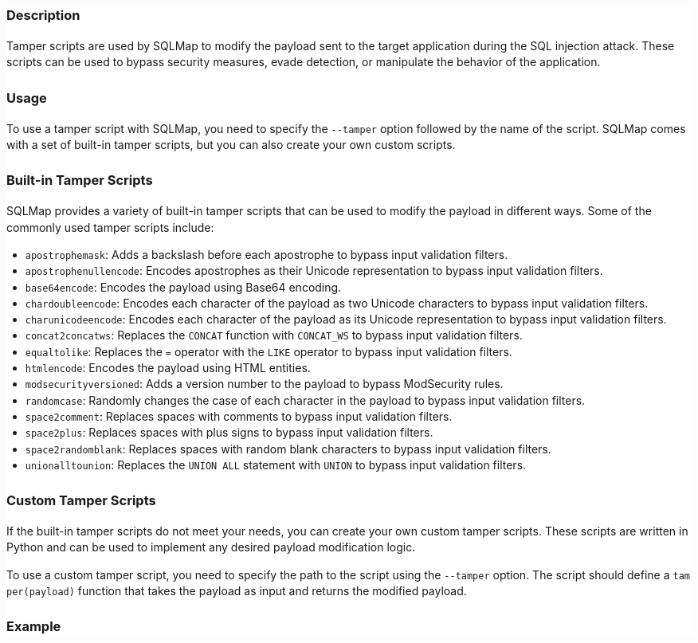 ### Description

Tamper scripts are used by SQLMap to modify the payload sent to the target application during the SQL injection attack. These scripts can be used to bypass security measures, evade detection, or manipulate the behavior of the application.

### Usage

To use a tamper script with SQLMap, you need to specify the `--tamper` option followed by the name of the script. SQLMap comes with a set of built-in tamper scripts, but you can also create your own custom scripts.

### Built-in Tamper Scripts

SQLMap provides a variety of built-in tamper scripts that can be used to modify the payload in different ways. Some of the commonly used tamper scripts include:

- `apostrophemask`: Adds a backslash before each apostrophe to bypass input validation filters.
- `apostrophenullencode`: Encodes apostrophes as their Unicode representation to bypass input validation filters.
- `base64encode`: Encodes the payload using Base64 encoding.
- `chardoubleencode`: Encodes each character of the payload as two Unicode characters to bypass input validation filters.
- `charunicodeencode`: Encodes each character of the payload as its Unicode representation to bypass input validation filters.
- `concat2concatws`: Replaces the `CONCAT` function with `CONCAT_WS` to bypass input validation filters.
- `equaltolike`: Replaces the `=` operator with the `LIKE` operator to bypass input validation filters.
- `htmlencode`: Encodes the payload using HTML entities.
- `modsecurityversioned`: Adds a version number to the payload to bypass ModSecurity rules.
- `randomcase`: Randomly changes the case of each character in the payload to bypass input validation filters.
- `space2comment`: Replaces spaces with comments to bypass input validation filters.
- `space2plus`: Replaces spaces with plus signs to bypass input validation filters.
- `space2randomblank`: Replaces spaces with random blank characters to bypass input validation filters.
- `unionalltounion`: Replaces the `UNION ALL` statement with `UNION` to bypass input validation filters.

### Custom Tamper Scripts

If the built-in tamper scripts do not meet your needs, you can create your own custom tamper scripts. These scripts are written in Python and can be used to implement any desired payload modification logic.

To use a custom tamper script, you need to specify the path to the script using the `--tamper` option. The script should define a `tamper(payload)` function that takes the payload as input and returns the modified payload.

### Example

